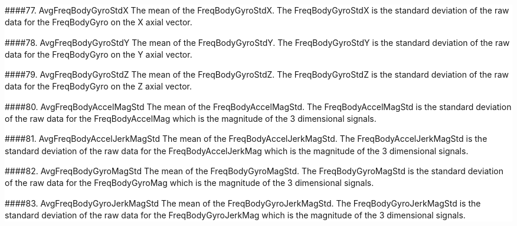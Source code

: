 ####77.	AvgFreqBodyGyroStdX
The mean of the FreqBodyGyroStdX. The FreqBodyGyroStdX is the standard deviation of the raw data for the 
FreqBodyGyro on the X axial vector.

####78.	AvgFreqBodyGyroStdY
The mean of the FreqBodyGyroStdY. The FreqBodyGyroStdY is the standard deviation of the raw data for the 
FreqBodyGyro on the Y axial vector.

####79.	AvgFreqBodyGyroStdZ
The mean of the FreqBodyGyroStdZ. The FreqBodyGyroStdZ is the standard deviation of the raw data for the 
FreqBodyGyro on the Z axial vector.

####80.	AvgFreqBodyAccelMagStd
The mean of the FreqBodyAccelMagStd. The FreqBodyAccelMagStd is the standard deviation of the raw data for the 
FreqBodyAccelMag which is the magnitude of the 3 dimensional signals.

####81.	AvgFreqBodyAccelJerkMagStd
The mean of the FreqBodyAccelJerkMagStd. The FreqBodyAccelJerkMagStd is the standard deviation of the raw data for the 
FreqBodyAccelJerkMag which is the magnitude of the 3 dimensional signals.

####82.	AvgFreqBodyGyroMagStd
The mean of the FreqBodyGyroMagStd. The FreqBodyGyroMagStd is the standard deviation of the raw data for the 
FreqBodyGyroMag which is the magnitude of the 3 dimensional signals.

####83.	AvgFreqBodyGyroJerkMagStd
The mean of the FreqBodyGyroJerkMagStd. The FreqBodyGyroJerkMagStd is the standard deviation of the raw data for the 
FreqBodyGyroJerkMag which is the magnitude of the 3 dimensional signals.

